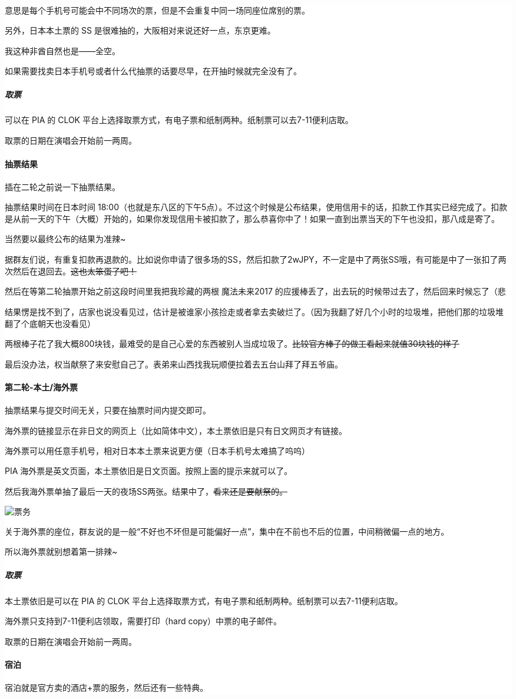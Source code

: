 意思是每个手机号可能会中不同场次的票，但是不会重复中同一场同座位席别的票。

另外，日本本土票的 SS 是很难抽的，大阪相对来说还好一点，东京更难。

我这种非酋自然也是——全空。

如果需要找卖日本手机号或者什么代抽票的话要尽早，在开抽时候就完全没有了。

##### 取票

可以在 PIA 的 CLOK 平台上选择取票方式，有电子票和纸制两种。纸制票可以去7-11便利店取。

取票的日期在演唱会开始前一两周。

#### 抽票结果

插在二轮之前说一下抽票结果。

抽票结果时间在日本时间 18:00（也就是东八区的下午5点）。不过这个时候是公布结果，使用信用卡的话，扣款工作其实已经完成了。扣款是从前一天的下午（大概）开始的，如果你发现信用卡被扣款了，那么恭喜你中了！如果一直到出票当天的下午也没扣，那八成是寄了。

当然要以最终公布的结果为准辣~

据群友们说，有重复扣款再退款的。比如说你申请了很多场的SS，然后扣款了2wJPY，不一定是中了两张SS哦，有可能是中了一张扣了两次然后在退回去。~~这也太笨蛋了吧！~~

然后在等第二轮抽票开始之前这段时间里我把我珍藏的两根 魔法未来2017 的应援棒丢了，出去玩的时候带过去了，然后回来时候忘了（悲

结果愣是找不到了，店家也说没看见过，估计是被谁家小孩捡走或者拿去卖破烂了。（因为我翻了好几个小时的垃圾堆，把他们那的垃圾堆翻了个底朝天也没看见）

两根棒子花了我大概800块钱，最难受的是自己心爱的东西被别人当成垃圾了。~~比较官方棒子的做工看起来就值30块钱的样子~~

最后没办法，权当献祭了来安慰自己了。表弟来山西找我玩顺便拉着去五台山拜了拜五爷庙。

#### 第二轮-本土/海外票

抽票结果与提交时间无关，只要在抽票时间内提交即可。

海外票的链接显示在非日文的网页上（比如简体中文），本土票依旧是只有日文网页才有链接。

海外票可以用任意手机号，相对日本本土票来说更方便（日本手机号太难搞了呜呜）

PIA 海外票是英文页面，本土票依旧是日文页面。按照上面的提示来就可以了。

然后我海外票单抽了最后一天的夜场SS两张。结果中了，~~看来还是要献祭的。~~

![票务](https://img.cdn.gaein.cn/website_used/blog/Magical-Mirai-2023-OSA/01.webp)

关于海外票的座位，群友说的是一般“不好也不坏但是可能偏好一点”，集中在不前也不后的位置，中间稍微偏一点的地方。

所以海外票就别想着第一排辣~

##### 取票

本土票依旧是可以在 PIA 的 CLOK 平台上选择取票方式，有电子票和纸制两种。纸制票可以去7-11便利店取。

海外票只支持到7-11便利店领取，需要打印（hard copy）中票的电子邮件。

取票的日期在演唱会开始前一两周。

#### 宿泊

宿泊就是官方卖的酒店+票的服务，然后还有一些特典。

